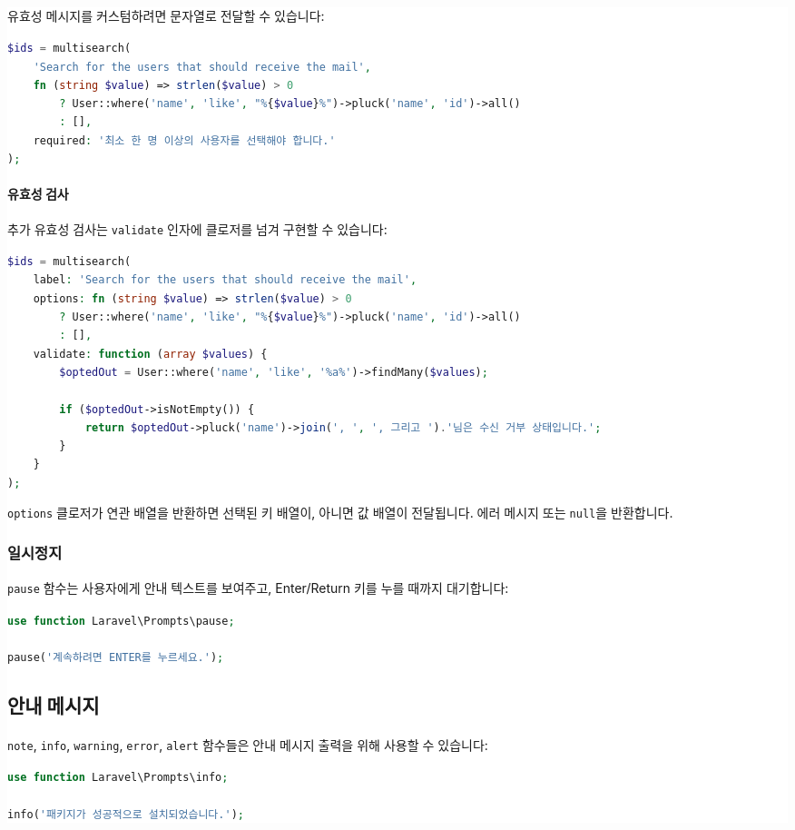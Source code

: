 유효성 메시지를 커스텀하려면 문자열로 전달할 수 있습니다:

```php
$ids = multisearch(
    'Search for the users that should receive the mail',
    fn (string $value) => strlen($value) > 0
        ? User::where('name', 'like', "%{$value}%")->pluck('name', 'id')->all()
        : [],
    required: '최소 한 명 이상의 사용자를 선택해야 합니다.'
);
```

<a name="multisearch-validation"></a>
#### 유효성 검사

추가 유효성 검사는 `validate` 인자에 클로저를 넘겨 구현할 수 있습니다:

```php
$ids = multisearch(
    label: 'Search for the users that should receive the mail',
    options: fn (string $value) => strlen($value) > 0
        ? User::where('name', 'like', "%{$value}%")->pluck('name', 'id')->all()
        : [],
    validate: function (array $values) {
        $optedOut = User::where('name', 'like', '%a%')->findMany($values);

        if ($optedOut->isNotEmpty()) {
            return $optedOut->pluck('name')->join(', ', ', 그리고 ').'님은 수신 거부 상태입니다.';
        }
    }
);
```

`options` 클로저가 연관 배열을 반환하면 선택된 키 배열이, 아니면 값 배열이 전달됩니다. 에러 메시지 또는 `null`을 반환합니다.

<a name="pause"></a>
### 일시정지

`pause` 함수는 사용자에게 안내 텍스트를 보여주고, Enter/Return 키를 누를 때까지 대기합니다:

```php
use function Laravel\Prompts\pause;

pause('계속하려면 ENTER를 누르세요.');
```

<a name="informational-messages"></a>
## 안내 메시지

`note`, `info`, `warning`, `error`, `alert` 함수들은 안내 메시지 출력을 위해 사용할 수 있습니다:

```php
use function Laravel\Prompts\info;

info('패키지가 성공적으로 설치되었습니다.');
```
